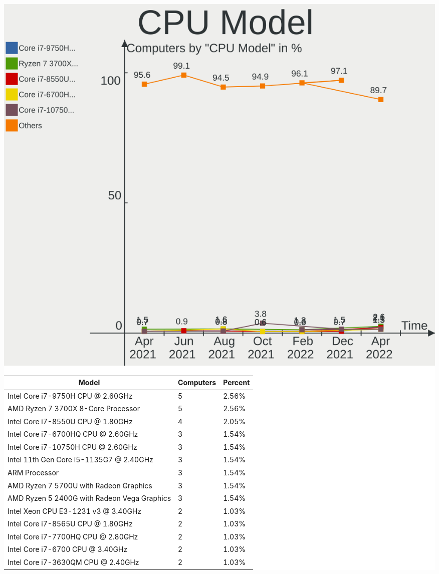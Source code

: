 ![CPU Model](./images/line_chart/cpu_model.svg)

| Model                                       | Computers | Percent |
|---------------------------------------------|-----------|---------|
| Intel Core i7-9750H CPU @ 2.60GHz           | 5         | 2.56%   |
| AMD Ryzen 7 3700X 8-Core Processor          | 5         | 2.56%   |
| Intel Core i7-8550U CPU @ 1.80GHz           | 4         | 2.05%   |
| Intel Core i7-6700HQ CPU @ 2.60GHz          | 3         | 1.54%   |
| Intel Core i7-10750H CPU @ 2.60GHz          | 3         | 1.54%   |
| Intel 11th Gen Core i5-1135G7 @ 2.40GHz     | 3         | 1.54%   |
| ARM Processor                               | 3         | 1.54%   |
| AMD Ryzen 7 5700U with Radeon Graphics      | 3         | 1.54%   |
| AMD Ryzen 5 2400G with Radeon Vega Graphics | 3         | 1.54%   |
| Intel Xeon CPU E3-1231 v3 @ 3.40GHz         | 2         | 1.03%   |
| Intel Core i7-8565U CPU @ 1.80GHz           | 2         | 1.03%   |
| Intel Core i7-7700HQ CPU @ 2.80GHz          | 2         | 1.03%   |
| Intel Core i7-6700 CPU @ 3.40GHz            | 2         | 1.03%   |
| Intel Core i7-3630QM CPU @ 2.40GHz          | 2         | 1.03%   |